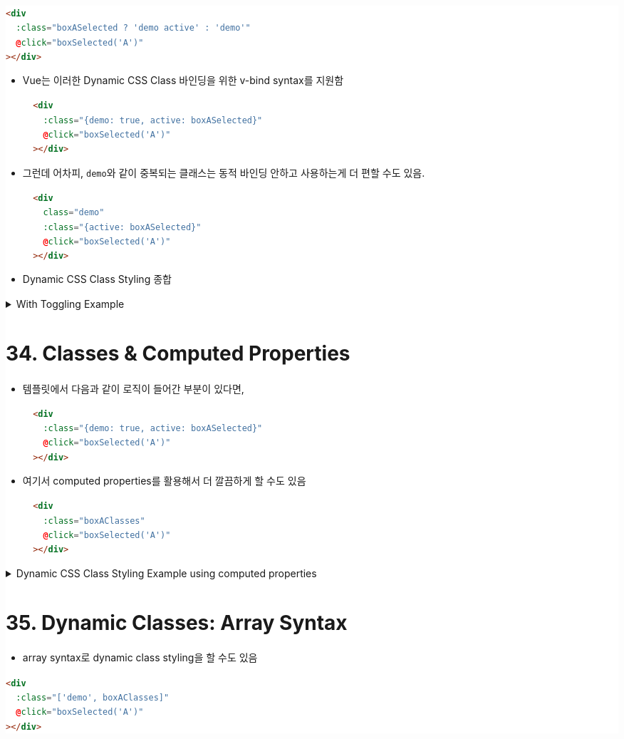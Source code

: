   ```html
  <div 
    :class="boxASelected ? 'demo active' : 'demo'" 
    @click="boxSelected('A')" 
  ></div>
  ```

* Vue는 이러한 Dynamic CSS Class 바인딩을 위한 v-bind syntax를 지원함
  ```html
    <div 
      :class="{demo: true, active: boxASelected}"
      @click="boxSelected('A')" 
    ></div>
  ```

* 그런데 어차피, `demo`와 같이 중복되는 클래스는 동적 바인딩 안하고 사용하는게 더 편할 수도 있음.
  ```html
    <div
      class="demo"
      :class="{active: boxASelected}"
      @click="boxSelected('A')" 
    ></div>
  ```

* Dynamic CSS Class Styling 종합

<details><summary>With Toggling Example</summary></details>

# 34. Classes & Computed Properties
* 템플릿에서 다음과 같이 로직이 들어간 부분이 있다면,
  ```html
    <div 
      :class="{demo: true, active: boxASelected}"
      @click="boxSelected('A')" 
    ></div>
  ```

* 여기서 computed properties를 활용해서 더 깔끔하게 할 수도 있음
  ```html
    <div 
      :class="boxAClasses"
      @click="boxSelected('A')" 
    ></div>
  ```

<details><summary>Dynamic CSS Class Styling Example using computed properties</summary></details>

# 35. Dynamic Classes: Array Syntax
* array syntax로 dynamic class styling을 할 수도 있음

```html
<div 
  :class="['demo', boxAClasses]" 
  @click="boxSelected('A')" 
></div>
```
